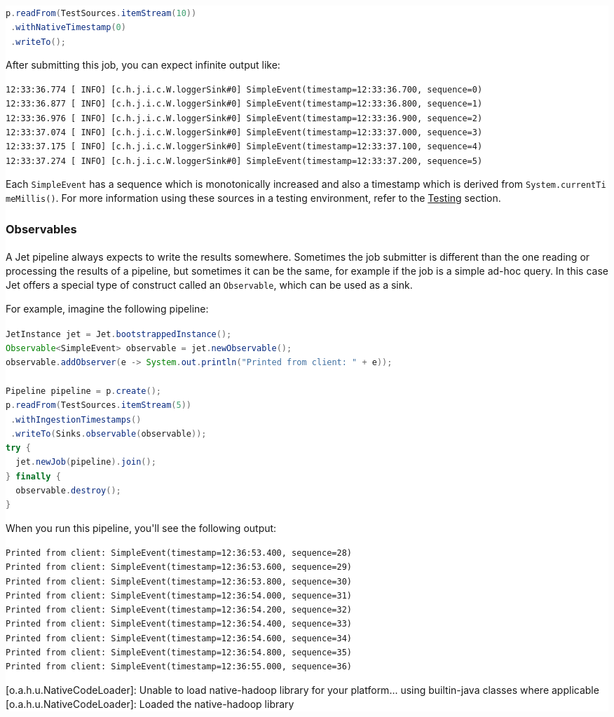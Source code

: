 ```java
p.readFrom(TestSources.itemStream(10))
 .withNativeTimestamp(0)
 .writeTo();
```

After submitting this job, you can expect infinite output like:

```text
12:33:36.774 [ INFO] [c.h.j.i.c.W.loggerSink#0] SimpleEvent(timestamp=12:33:36.700, sequence=0)
12:33:36.877 [ INFO] [c.h.j.i.c.W.loggerSink#0] SimpleEvent(timestamp=12:33:36.800, sequence=1)
12:33:36.976 [ INFO] [c.h.j.i.c.W.loggerSink#0] SimpleEvent(timestamp=12:33:36.900, sequence=2)
12:33:37.074 [ INFO] [c.h.j.i.c.W.loggerSink#0] SimpleEvent(timestamp=12:33:37.000, sequence=3)
12:33:37.175 [ INFO] [c.h.j.i.c.W.loggerSink#0] SimpleEvent(timestamp=12:33:37.100, sequence=4)
12:33:37.274 [ INFO] [c.h.j.i.c.W.loggerSink#0] SimpleEvent(timestamp=12:33:37.200, sequence=5)
```

Each `SimpleEvent` has a sequence which is monotonically increased and
also a timestamp which is derived from `System.currentTimeMillis()`.
For more information using these sources in a testing environment, refer
to the [Testing](testing) section.

### Observables

A Jet pipeline always expects to write the results somewhere. Sometimes
the job submitter is different than the one reading or processing the
results of a pipeline, but sometimes it can be the same, for example if the
job is a simple ad-hoc query. In this case Jet offers a special type of
construct called an `Observable`, which can be used as a sink.

For example, imagine the following pipeline:

```java
JetInstance jet = Jet.bootstrappedInstance();
Observable<SimpleEvent> observable = jet.newObservable();
observable.addObserver(e -> System.out.println("Printed from client: " + e));

Pipeline pipeline = p.create();
p.readFrom(TestSources.itemStream(5))
 .withIngestionTimestamps()
 .writeTo(Sinks.observable(observable));
try {
  jet.newJob(pipeline).join();
} finally {
  observable.destroy();
}
```

When you run this pipeline, you'll see the following output:

```text
Printed from client: SimpleEvent(timestamp=12:36:53.400, sequence=28)
Printed from client: SimpleEvent(timestamp=12:36:53.600, sequence=29)
Printed from client: SimpleEvent(timestamp=12:36:53.800, sequence=30)
Printed from client: SimpleEvent(timestamp=12:36:54.000, sequence=31)
Printed from client: SimpleEvent(timestamp=12:36:54.200, sequence=32)
Printed from client: SimpleEvent(timestamp=12:36:54.400, sequence=33)
Printed from client: SimpleEvent(timestamp=12:36:54.600, sequence=34)
Printed from client: SimpleEvent(timestamp=12:36:54.800, sequence=35)
Printed from client: SimpleEvent(timestamp=12:36:55.000, sequence=36)
```


[o.a.h.u.NativeCodeLoader]: Unable to load native-hadoop library for your platform... using builtin-java classes where applicable
[o.a.h.u.NativeCodeLoader]: Loaded the native-hadoop library